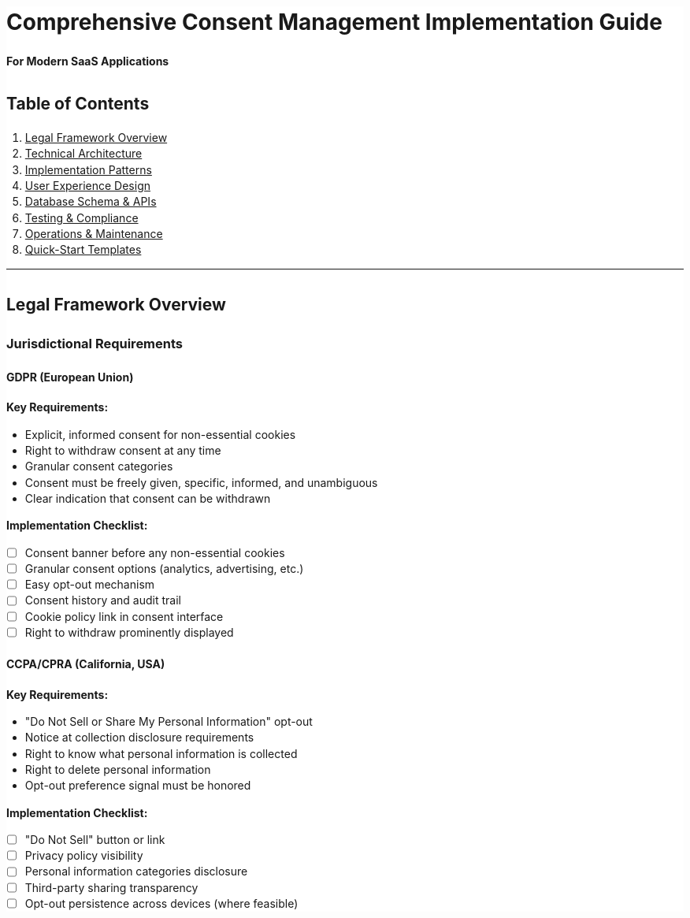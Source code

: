 # Comprehensive Consent Management Implementation Guide
**For Modern SaaS Applications**

## Table of Contents
1. [Legal Framework Overview](#legal-framework-overview)
2. [Technical Architecture](#technical-architecture)
3. [Implementation Patterns](#implementation-patterns)
4. [User Experience Design](#user-experience-design)
5. [Database Schema & APIs](#database-schema--apis)
6. [Testing & Compliance](#testing--compliance)
7. [Operations & Maintenance](#operations--maintenance)
8. [Quick-Start Templates](#quick-start-templates)

---

## Legal Framework Overview

### Jurisdictional Requirements

#### GDPR (European Union)
**Key Requirements:**
- Explicit, informed consent for non-essential cookies
- Right to withdraw consent at any time
- Granular consent categories
- Consent must be freely given, specific, informed, and unambiguous
- Clear indication that consent can be withdrawn

**Implementation Checklist:**
- [ ] Consent banner before any non-essential cookies
- [ ] Granular consent options (analytics, advertising, etc.)
- [ ] Easy opt-out mechanism
- [ ] Consent history and audit trail
- [ ] Cookie policy link in consent interface
- [ ] Right to withdraw prominently displayed

#### CCPA/CPRA (California, USA)
**Key Requirements:**
- "Do Not Sell or Share My Personal Information" opt-out
- Notice at collection disclosure requirements
- Right to know what personal information is collected
- Right to delete personal information
- Opt-out preference signal must be honored

**Implementation Checklist:**
- [ ] "Do Not Sell" button or link
- [ ] Privacy policy visibility
- [ ] Personal information categories disclosure
- [ ] Third-party sharing transparency
- [ ] Opt-out persistence across devices (where feasible)
